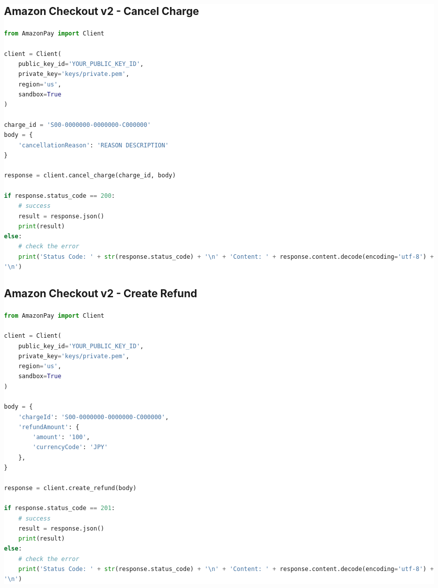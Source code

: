 ## Amazon Checkout v2 - Cancel Charge

```python
from AmazonPay import Client

client = Client(
    public_key_id='YOUR_PUBLIC_KEY_ID',
    private_key='keys/private.pem',
    region='us',
    sandbox=True
)

charge_id = 'S00-0000000-0000000-C000000'
body = {
    'cancellationReason': 'REASON DESCRIPTION'
}

response = client.cancel_charge(charge_id, body)

if response.status_code == 200:
    # success
    result = response.json()
    print(result)
else:
    # check the error
    print('Status Code: ' + str(response.status_code) + '\n' + 'Content: ' + response.content.decode(encoding='utf-8') + '\n')
```

## Amazon Checkout v2 - Create Refund

```python
from AmazonPay import Client

client = Client(
    public_key_id='YOUR_PUBLIC_KEY_ID',
    private_key='keys/private.pem',
    region='us',
    sandbox=True
)

body = {
    'chargeId': 'S00-0000000-0000000-C000000',
    'refundAmount': {
        'amount': '100',
        'currencyCode': 'JPY'
    },
}

response = client.create_refund(body)

if response.status_code == 201:
    # success
    result = response.json()
    print(result)
else:
    # check the error
    print('Status Code: ' + str(response.status_code) + '\n' + 'Content: ' + response.content.decode(encoding='utf-8') + '\n')
```
